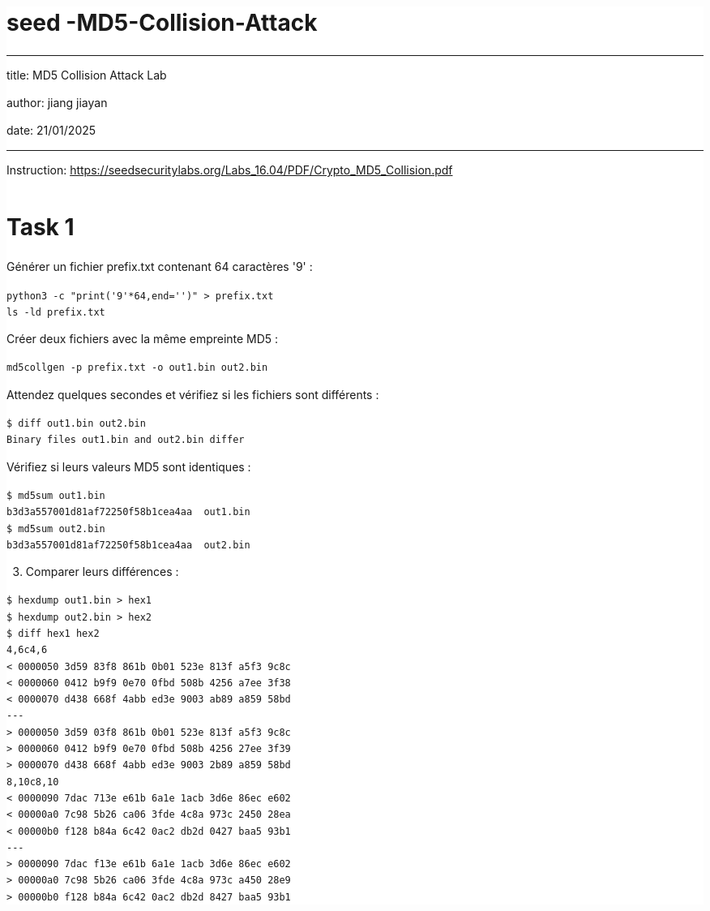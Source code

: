 # seed -MD5-Collision-Attack
---
title: MD5 Collision Attack Lab

author: jiang jiayan

date: 21/01/2025

---

Instruction: https://seedsecuritylabs.org/Labs_16.04/PDF/Crypto_MD5_Collision.pdf


# Task 1

Générer un fichier prefix.txt contenant 64 caractères '9' :

```
python3 -c "print('9'*64,end='')" > prefix.txt
ls -ld prefix.txt
```

Créer deux fichiers avec la même empreinte MD5 :

```
md5collgen -p prefix.txt -o out1.bin out2.bin
```

Attendez quelques secondes et vérifiez si les fichiers sont différents :

```
$ diff out1.bin out2.bin
Binary files out1.bin and out2.bin differ
```

Vérifiez si leurs valeurs MD5 sont identiques :

```
$ md5sum out1.bin
b3d3a557001d81af72250f58b1cea4aa  out1.bin
$ md5sum out2.bin
b3d3a557001d81af72250f58b1cea4aa  out2.bin
```

3. Comparer leurs différences :

```
$ hexdump out1.bin > hex1
$ hexdump out2.bin > hex2
$ diff hex1 hex2
4,6c4,6
< 0000050 3d59 83f8 861b 0b01 523e 813f a5f3 9c8c
< 0000060 0412 b9f9 0e70 0fbd 508b 4256 a7ee 3f38
< 0000070 d438 668f 4abb ed3e 9003 ab89 a859 58bd
---
> 0000050 3d59 03f8 861b 0b01 523e 813f a5f3 9c8c
> 0000060 0412 b9f9 0e70 0fbd 508b 4256 27ee 3f39
> 0000070 d438 668f 4abb ed3e 9003 2b89 a859 58bd
8,10c8,10
< 0000090 7dac 713e e61b 6a1e 1acb 3d6e 86ec e602
< 00000a0 7c98 5b26 ca06 3fde 4c8a 973c 2450 28ea
< 00000b0 f128 b84a 6c42 0ac2 db2d 0427 baa5 93b1
---
> 0000090 7dac f13e e61b 6a1e 1acb 3d6e 86ec e602
> 00000a0 7c98 5b26 ca06 3fde 4c8a 973c a450 28e9
> 00000b0 f128 b84a 6c42 0ac2 db2d 8427 baa5 93b1
```
